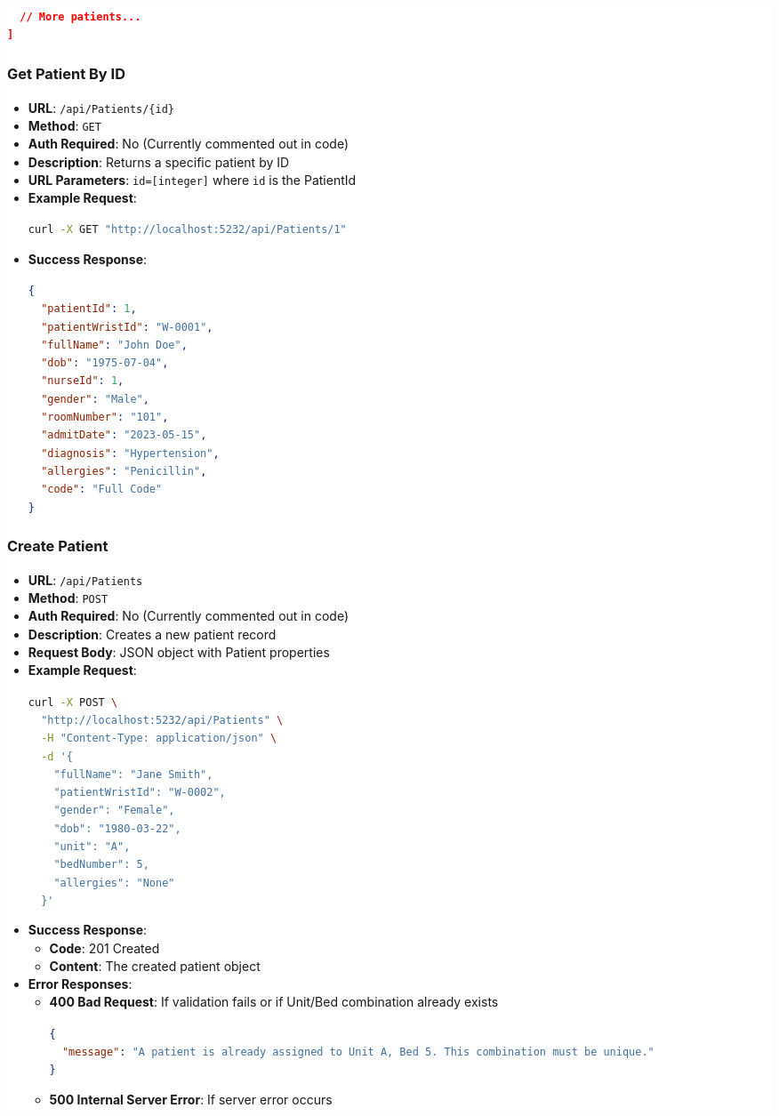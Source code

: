   ```json
    // More patients...
  ]
  ```

### Get Patient By ID
- **URL**: `/api/Patients/{id}`
- **Method**: `GET`
- **Auth Required**: No (Currently commented out in code)
- **Description**: Returns a specific patient by ID
- **URL Parameters**: `id=[integer]` where `id` is the PatientId
- **Example Request**:
  ```bash
  curl -X GET "http://localhost:5232/api/Patients/1"
  ```
- **Success Response**: 
  ```json
  {
    "patientId": 1,
    "patientWristId": "W-0001",
    "fullName": "John Doe",
    "dob": "1975-07-04",
    "nurseId": 1,
    "gender": "Male",
    "roomNumber": "101",
    "admitDate": "2023-05-15",
    "diagnosis": "Hypertension",
    "allergies": "Penicillin",
    "code": "Full Code"
  }
  ```

### Create Patient
- **URL**: `/api/Patients`
- **Method**: `POST`
- **Auth Required**: No (Currently commented out in code)
- **Description**: Creates a new patient record
- **Request Body**: JSON object with Patient properties
- **Example Request**:
  ```bash
  curl -X POST \
    "http://localhost:5232/api/Patients" \
    -H "Content-Type: application/json" \
    -d '{
      "fullName": "Jane Smith",
      "patientWristId": "W-0002",
      "gender": "Female",
      "dob": "1980-03-22",
      "unit": "A",
      "bedNumber": 5,
      "allergies": "None"
    }'
  ```
- **Success Response**: 
  - **Code**: 201 Created
  - **Content**: The created patient object
- **Error Responses**:
  - **400 Bad Request**: If validation fails or if Unit/Bed combination already exists
    ```json
    {
      "message": "A patient is already assigned to Unit A, Bed 5. This combination must be unique."
    }
    ```
  - **500 Internal Server Error**: If server error occurs
    ```json